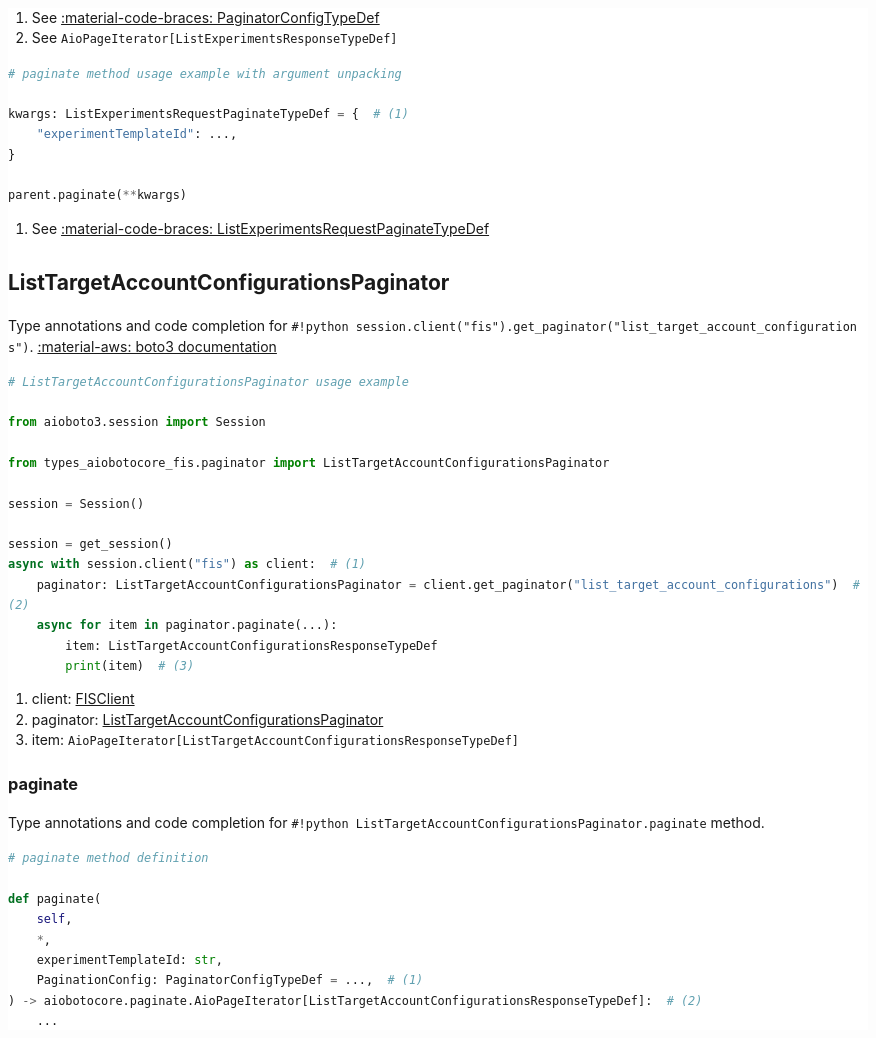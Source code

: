 1. See [:material-code-braces: PaginatorConfigTypeDef](./type_defs.md#paginatorconfigtypedef)
2. See `AioPageIterator[ListExperimentsResponseTypeDef]`


```python
# paginate method usage example with argument unpacking

kwargs: ListExperimentsRequestPaginateTypeDef = {  # (1)
    "experimentTemplateId": ...,
}

parent.paginate(**kwargs)
```

1. See [:material-code-braces: ListExperimentsRequestPaginateTypeDef](./type_defs.md#listexperimentsrequestpaginatetypedef)
## ListTargetAccountConfigurationsPaginator

Type annotations and code completion for `#!python session.client("fis").get_paginator("list_target_account_configurations")`.
[:material-aws: boto3 documentation](https://boto3.amazonaws.com/v1/documentation/api/latest/reference/services/fis/paginator/ListTargetAccountConfigurations.html#FIS.Paginator.ListTargetAccountConfigurations)

```python
# ListTargetAccountConfigurationsPaginator usage example

from aioboto3.session import Session

from types_aiobotocore_fis.paginator import ListTargetAccountConfigurationsPaginator

session = Session()

session = get_session()
async with session.client("fis") as client:  # (1)
    paginator: ListTargetAccountConfigurationsPaginator = client.get_paginator("list_target_account_configurations")  # (2)
    async for item in paginator.paginate(...):
        item: ListTargetAccountConfigurationsResponseTypeDef
        print(item)  # (3)
```

1. client: [FISClient](./client.md)
2. paginator: [ListTargetAccountConfigurationsPaginator](./paginators.md#listtargetaccountconfigurationspaginator)
3. item: `AioPageIterator[ListTargetAccountConfigurationsResponseTypeDef]`


### paginate

Type annotations and code completion for `#!python ListTargetAccountConfigurationsPaginator.paginate` method.

```python
# paginate method definition

def paginate(
    self,
    *,
    experimentTemplateId: str,
    PaginationConfig: PaginatorConfigTypeDef = ...,  # (1)
) -> aiobotocore.paginate.AioPageIterator[ListTargetAccountConfigurationsResponseTypeDef]:  # (2)
    ...
```
